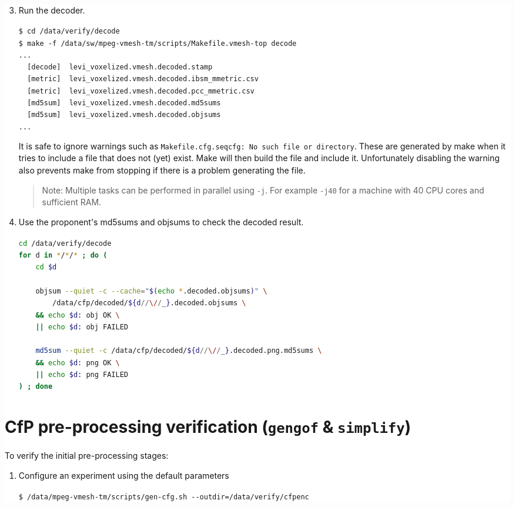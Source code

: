 
3.  Run the decoder.

      ```console
      $ cd /data/verify/decode
      $ make -f /data/sw/mpeg-vmesh-tm/scripts/Makefile.vmesh-top decode
      ...
        [decode]  levi_voxelized.vmesh.decoded.stamp
        [metric]  levi_voxelized.vmesh.decoded.ibsm_mmetric.csv
        [metric]  levi_voxelized.vmesh.decoded.pcc_mmetric.csv
        [md5sum]  levi_voxelized.vmesh.decoded.md5sums
        [md5sum]  levi_voxelized.vmesh.decoded.objsums
      ...
      ```

    It is safe to ignore warnings such as
      `Makefile.cfg.seqcfg: No such file or directory`.
    These are generated by make when it tries to include a file that does
    not (yet) exist.  Make will then build the file and include it.
    Unfortunately disabling the warning also prevents make from stopping if
    there is a problem generating the file.

    > Note: Multiple tasks can be performed in parallel using `-j`.  For
    > example `-j40` for a machine with 40 CPU cores and sufficient RAM.


4.  Use the proponent's md5sums and objsums to check the decoded result.

      ```bash
      cd /data/verify/decode
      for d in */*/* ; do (
          cd $d

          objsum --quiet -c --cache="$(echo *.decoded.objsums)" \
              /data/cfp/decoded/${d//\//_}.decoded.objsums \
          && echo $d: obj OK \
          || echo $d: obj FAILED

          md5sum --quiet -c /data/cfp/decoded/${d//\//_}.decoded.png.md5sums \
          && echo $d: png OK \
          || echo $d: png FAILED
      ) ; done
      ```


CfP pre-processing verification (`gengof` & `simplify`)
=======================================================

To verify the initial pre-processing stages:

1.  Configure an experiment using the default parameters

      ```console
      $ /data/mpeg-vmesh-tm/scripts/gen-cfg.sh --outdir=/data/verify/cfpenc
      ```
